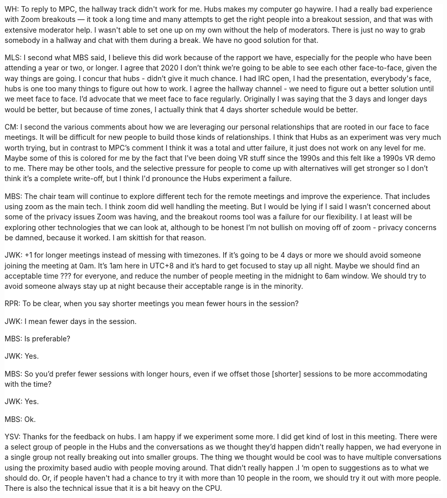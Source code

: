 WH: To reply to MPC, the hallway track didn't work for me. Hubs makes my computer go haywire. I had a really bad experience with Zoom breakouts — it took a long time and many attempts to get the right people into a breakout session, and that was with extensive moderator help. I wasn't able to set one up on my own without the help of moderators. There is just no way to grab somebody in a hallway and chat with them during a break. We have no good solution for that.

MLS: I second what MBS said, I believe this did work because of the rapport we have, especially for the people who have been attending a year or two, or longer. I agree that 2020 I don’t think we’re going to be able to see each other face-to-face, given the way things are going. I concur that hubs - didn’t give it much chance. I had IRC open, I had the presentation, everybody's    face, hubs is one too many things to figure out how to work. I agree the hallway channel - we need to figure out a better solution until we meet face to face. I’d advocate that we meet face to face regularly. Originally I was saying that the 3 days and longer days would be better, but because of time zones, I actually think that 4 days shorter schedule would be better.

CM: I second the various comments about how we are leveraging our personal relationships that are rooted in our face to face meetings. It will be difficult for new people to build those kinds of relationships. I think that Hubs as an experiment was very much worth trying, but in contrast to MPC’s comment I think it was a total and utter failure, it just does not work on any level for me. Maybe some of this is colored for me by the fact that I’ve been doing VR stuff since the 1990s and this felt like a 1990s VR demo to me. There may be other tools, and the selective pressure for people to come up with alternatives will get stronger so I don’t think it’s a complete write-off, but I think I'd pronounce the Hubs experiment a failure.

MBS: The chair team will continue to explore different tech for the remote meetings and improve the experience. That includes using zoom as the main tech. I think zoom did well handling the meeting. But I would be lying if I said I wasn’t concerned about some of the privacy issues Zoom was having, and the breakout rooms tool was a failure for our flexibility. I at least will be exploring other technologies that we can look at, although to be honest I’m not bullish on moving off of zoom - privacy concerns be damned, because it worked. I am skittish for that reason.

JWK: +1 for longer meetings instead of messing with timezones. If it’s going to be 4 days or more we should avoid someone joining the meeting at 0am. It’s 1am here in UTC+8 and it’s hard to get focused to stay up all night. Maybe we should find an acceptable time ??? for everyone, and reduce the number of people meeting in the midnight to 6am window. We should try to avoid someone always stay up at night because their acceptable range is in the minority.

RPR: To be clear, when you say shorter meetings you mean fewer hours in the session?

JWK: I mean fewer days in the session.

MBS: Is preferable?

JWK: Yes.

MBS: So you’d prefer fewer sessions with longer hours, even if we offset those [shorter] sessions to be more accommodating with the time?

JWK: Yes.

MBS: Ok.

YSV: Thanks for the feedback on hubs. I am happy if we experiment some more. I did get kind of lost in this meeting.
There were a select group of people in the Hubs and the conversations as we thought they’d happen didn’t really happen, we had everyone in a single group not really breaking out into smaller groups. The thing we thought would be cool was to have multiple conversations using the proximity based audio with people moving around. That didn’t really happen .I ‘m open to suggestions as to what we should do. Or, if people haven't had a chance to try it with more than 10 people in the room, we should try it out with more people. There is also the technical issue that it is a bit heavy on the CPU.
